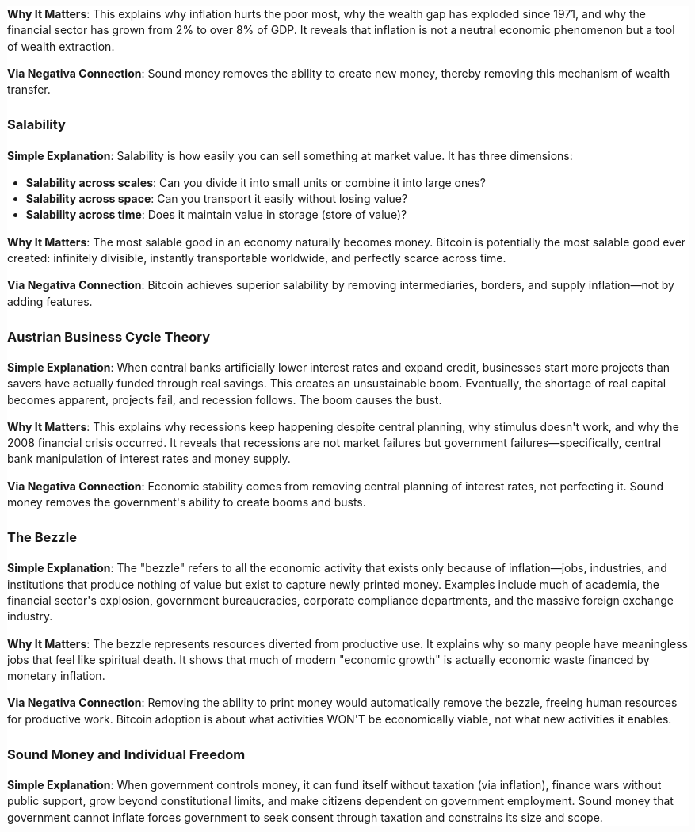 **Why It Matters**: This explains why inflation hurts the poor most, why the wealth gap has exploded since 1971, and why the financial sector has grown from 2% to over 8% of GDP. It reveals that inflation is not a neutral economic phenomenon but a tool of wealth extraction.

**Via Negativa Connection**: Sound money removes the ability to create new money, thereby removing this mechanism of wealth transfer.

### Salability
**Simple Explanation**: Salability is how easily you can sell something at market value. It has three dimensions:
- **Salability across scales**: Can you divide it into small units or combine it into large ones?
- **Salability across space**: Can you transport it easily without losing value?
- **Salability across time**: Does it maintain value in storage (store of value)?

**Why It Matters**: The most salable good in an economy naturally becomes money. Bitcoin is potentially the most salable good ever created: infinitely divisible, instantly transportable worldwide, and perfectly scarce across time.

**Via Negativa Connection**: Bitcoin achieves superior salability by removing intermediaries, borders, and supply inflation—not by adding features.

### Austrian Business Cycle Theory
**Simple Explanation**: When central banks artificially lower interest rates and expand credit, businesses start more projects than savers have actually funded through real savings. This creates an unsustainable boom. Eventually, the shortage of real capital becomes apparent, projects fail, and recession follows. The boom causes the bust.

**Why It Matters**: This explains why recessions keep happening despite central planning, why stimulus doesn't work, and why the 2008 financial crisis occurred. It reveals that recessions are not market failures but government failures—specifically, central bank manipulation of interest rates and money supply.

**Via Negativa Connection**: Economic stability comes from removing central planning of interest rates, not perfecting it. Sound money removes the government's ability to create booms and busts.

### The Bezzle
**Simple Explanation**: The "bezzle" refers to all the economic activity that exists only because of inflation—jobs, industries, and institutions that produce nothing of value but exist to capture newly printed money. Examples include much of academia, the financial sector's explosion, government bureaucracies, corporate compliance departments, and the massive foreign exchange industry.

**Why It Matters**: The bezzle represents resources diverted from productive use. It explains why so many people have meaningless jobs that feel like spiritual death. It shows that much of modern "economic growth" is actually economic waste financed by monetary inflation.

**Via Negativa Connection**: Removing the ability to print money would automatically remove the bezzle, freeing human resources for productive work. Bitcoin adoption is about what activities WON'T be economically viable, not what new activities it enables.

### Sound Money and Individual Freedom
**Simple Explanation**: When government controls money, it can fund itself without taxation (via inflation), finance wars without public support, grow beyond constitutional limits, and make citizens dependent on government employment. Sound money that government cannot inflate forces government to seek consent through taxation and constrains its size and scope.
